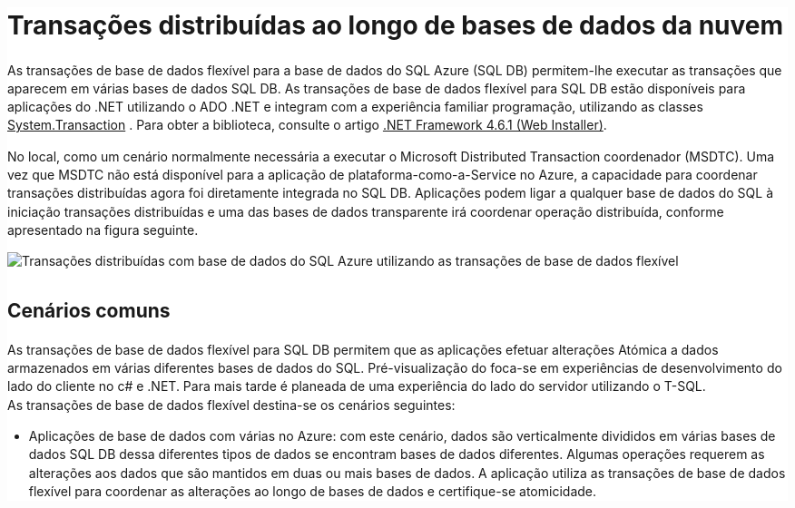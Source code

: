 <properties
   pageTitle="Transações distribuídas ao longo de bases de dados da nuvem"
   description="Descrição geral das transações de base de dados flexível com base de dados Azure SQL"
   services="sql-database"
   documentationCenter=""
   authors="torsteng"
   manager="jhubbard"
   editor="torsteng"/>

<tags
   ms.service="sql-database"
   ms.devlang="na"
   ms.topic="article"
   ms.tgt_pltfrm="na"
   ms.workload="sql-database"
   ms.date="05/27/2016"
   ms.author="torsteng"/>

# <a name="distributed-transactions-across-cloud-databases"></a>Transações distribuídas ao longo de bases de dados da nuvem

As transações de base de dados flexível para a base de dados do SQL Azure (SQL DB) permitem-lhe executar as transações que aparecem em várias bases de dados SQL DB. As transações de base de dados flexível para SQL DB estão disponíveis para aplicações do .NET utilizando o ADO .NET e integram com a experiência familiar programação, utilizando as classes [System.Transaction](https://msdn.microsoft.com/library/system.transactions.aspx) . Para obter a biblioteca, consulte o artigo [.NET Framework 4.6.1 (Web Installer)](https://www.microsoft.com/download/details.aspx?id=49981).

No local, como um cenário normalmente necessária a executar o Microsoft Distributed Transaction coordenador (MSDTC). Uma vez que MSDTC não está disponível para a aplicação de plataforma-como-a-Service no Azure, a capacidade para coordenar transações distribuídas agora foi diretamente integrada no SQL DB. Aplicações podem ligar a qualquer base de dados do SQL à iniciação transações distribuídas e uma das bases de dados transparente irá coordenar operação distribuída, conforme apresentado na figura seguinte. 

  ![Transações distribuídas com base de dados do SQL Azure utilizando as transações de base de dados flexível ][1]

## <a name="common-scenarios"></a>Cenários comuns

As transações de base de dados flexível para SQL DB permitem que as aplicações efetuar alterações Atómica a dados armazenados em várias diferentes bases de dados do SQL. Pré-visualização do foca-se em experiências de desenvolvimento do lado do cliente no c# e .NET. Para mais tarde é planeada de uma experiência do lado do servidor utilizando o T-SQL.  
As transações de base de dados flexível destina-se os cenários seguintes:

* Aplicações de base de dados com várias no Azure: com este cenário, dados são verticalmente divididos em várias bases de dados SQL DB dessa diferentes tipos de dados se encontram bases de dados diferentes. Algumas operações requerem as alterações aos dados que são mantidos em duas ou mais bases de dados. A aplicação utiliza as transações de base de dados flexível para coordenar as alterações ao longo de bases de dados e certifique-se atomicidade.


[1]: ./media/sql-database-elastic-transactions-overview/distributed-transactions.png